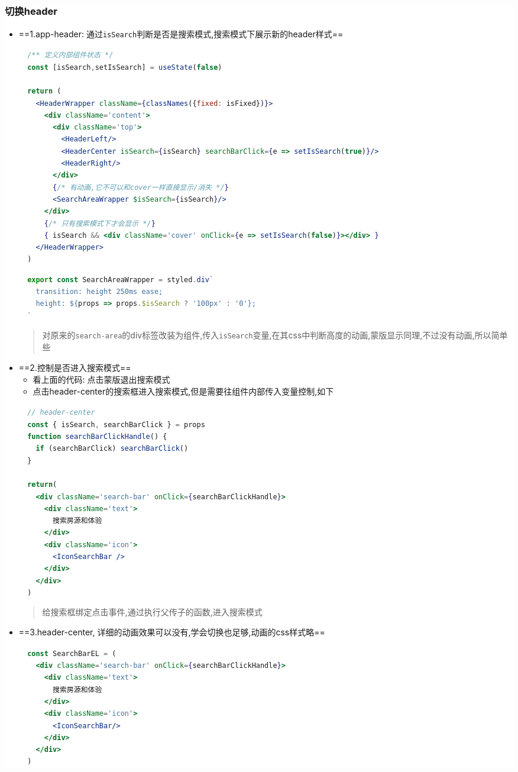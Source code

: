 ### 切换header
- ==1.app-header: 通过`isSearch`判断是否是搜索模式,搜索模式下展示新的header样式==
  ```jsx
    /** 定义内部组件状态 */
    const [isSearch,setIsSearch] = useState(false)

    return (
      <HeaderWrapper className={classNames({fixed: isFixed})}>
        <div className='content'>
          <div className='top'>
            <HeaderLeft/>
            <HeaderCenter isSearch={isSearch} searchBarClick={e => setIsSearch(true)}/>
            <HeaderRight/>
          </div>
          {/* 有动画,它不可以和cover一样直接显示/消失 */}
          <SearchAreaWrapper $isSearch={isSearch}/>
        </div>
        {/* 只有搜索模式下才会显示 */}
        { isSearch && <div className='cover' onClick={e => setIsSearch(false)}></div> }
      </HeaderWrapper>
    )
  ```
  ```jsx
    export const SearchAreaWrapper = styled.div`
      transition: height 250ms ease;
      height: ${props => props.$isSearch ? '100px' : '0'};
    `
  ```
  > 对原来的`search-area`的div标签改装为组件,传入`isSearch`变量,在其css中判断高度的动画,蒙版显示同理,不过没有动画,所以简单些
- ==2.控制是否进入搜索模式==
  - 看上面的代码: 点击蒙版退出搜索模式
  - 点击header-center的搜索框进入搜索模式,但是需要往组件内部传入变量控制,如下
  ```jsx
    // header-center
    const { isSearch, searchBarClick } = props
    function searchBarClickHandle() {
      if (searchBarClick) searchBarClick()
    }

    return(
      <div className='search-bar' onClick={searchBarClickHandle}>
        <div className='text'>
          搜索房源和体验
        </div>
        <div className='icon'>
          <IconSearchBar />
        </div>
      </div>
    )
  ```
  > 给搜索框绑定点击事件,通过执行父传子的函数,进入搜索模式
- ==3.header-center, 详细的动画效果可以没有,学会切换也足够,动画的css样式略==
  ```jsx
    const SearchBarEL = (
      <div className='search-bar' onClick={searchBarClickHandle}>
        <div className='text'>
          搜索房源和体验
        </div>
        <div className='icon'>
          <IconSearchBar/>
        </div>
      </div>
    )

  ```